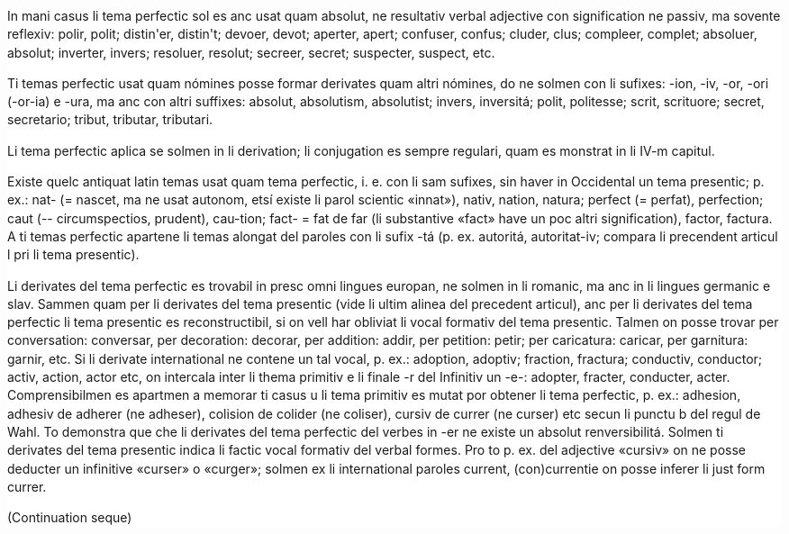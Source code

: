 


In mani casus li tema perfectic sol es anc usat quam absolut, ne
resultativ verbal adjective con signification ne passiv,
ma sovente reflexiv: polir, polit; distin'er, distin't; devoer, devot;
aperter, apert; confuser, confus; cluder, clus; compleer, complet;
absoluer, absolut; inverter, invers; resoluer, resolut; secreer, secret;
suspecter, suspect, etc.

Ti temas perfectic usat quam nómines posse formar derivates quam altri
nómines, do ne solmen con li sufixes: -ion, -iv, -or, -ori (-or-ia) e
-ura, ma anc con altri suffixes: absolut, absolutism, absolutist;
invers, inversitá; polit, politesse; scrit, scrituore; secret,
secretario; tribut, tributar, tributari.

Li tema perfectic aplica se solmen in li derivation; li conjugation es
sempre regulari, quam es monstrat in li IV-m capitul.

Existe quelc antiquat latin temas usat quam tema perfectic, i. e. con li
sam sufixes, sin haver in Occidental un tema presentic; p. ex.: nat- (=
nascet, ma ne usat autonom, etsí existe li parol scientic «innat»),
nativ, nation, natura; perfect (= perfat), perfection; caut (--
circumspectios, prudent), cau-tion; fact- = fat de far (li substantive
«fact» have un poc altri signification), factor, factura. A ti temas
perfectic apartene li temas alongat del paroles con li sufix -tá (p. ex.
autoritá, autoritat-iv; compara li precendent articul l pri li tema
presentic).




Li derivates del tema perfectic es trovabil in presc omni lingues
europan, ne solmen in li romanic, ma anc in li lingues germanic e slav.
Sammen quam per li derivates del tema presentic (vide li ultim alinea
del precedent articul), anc per li derivates del tema perfectic li tema
presentic es reconstructibil, si on vell har obliviat li vocal formativ
del tema presentic. Talmen on posse trovar per conversation: conversar,
per decoration: decorar, per addition: addir, per petition: petir; per
caricatura: caricar, per garnitura: garnir, etc. Si li derivate
international ne contene un tal vocal, p. ex.: adoption, adoptiv;
fraction, fractura; conductiv, conductor; activ, action, actor etc, on
intercala inter li thema primitiv e li finale -r del Infinitiv un -e-:
adopter, fracter, conducter, acter. Comprensibilmen es apartmen a
memorar ti casus u li tema primitiv es mutat por obtener li tema
perfectic, p. ex.: adhesion, adhesiv de adherer (ne adheser), colision
de colider (ne coliser), cursiv de currer (ne curser) etc secun li
punctu b del regul de Wahl. To demonstra que che li derivates del tema
perfectic del verbes in -er ne existe un absolut renversibilitá. Solmen
ti derivates del tema presentic indica li factic vocal
formativ del verbal formes. Pro to p. ex. del adjective «cursiv» on ne
posse deducter un infinitive «curser» o «curger»; solmen ex li
international paroles current, (con)currentie on posse inferer li just
form currer.

(Continuation seque)
